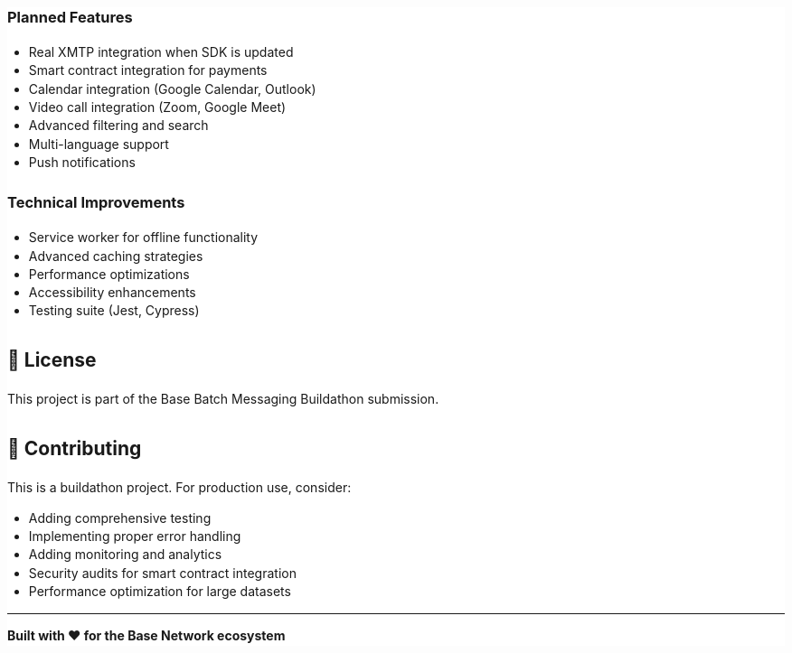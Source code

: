 ### Planned Features
- Real XMTP integration when SDK is updated
- Smart contract integration for payments
- Calendar integration (Google Calendar, Outlook)
- Video call integration (Zoom, Google Meet)
- Advanced filtering and search
- Multi-language support
- Push notifications

### Technical Improvements
- Service worker for offline functionality
- Advanced caching strategies
- Performance optimizations
- Accessibility enhancements
- Testing suite (Jest, Cypress)

## 📄 License

This project is part of the Base Batch Messaging Buildathon submission.

## 🤝 Contributing

This is a buildathon project. For production use, consider:
- Adding comprehensive testing
- Implementing proper error handling
- Adding monitoring and analytics
- Security audits for smart contract integration
- Performance optimization for large datasets

---

**Built with ❤️ for the Base Network ecosystem**

